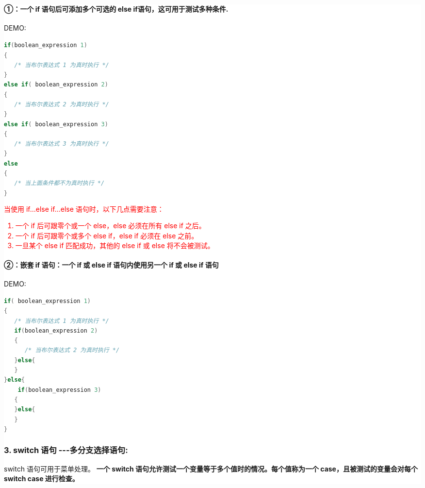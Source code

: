 <h4>①：一个 if 语句后可添加多个可选的 else if语句，这可用于测试多种条件.</h4>

DEMO:
```c
if(boolean_expression 1)
{
   /* 当布尔表达式 1 为真时执行 */
}
else if( boolean_expression 2)
{
   /* 当布尔表达式 2 为真时执行 */
}
else if( boolean_expression 3)
{
   /* 当布尔表达式 3 为真时执行 */
}
else 
{
   /* 当上面条件都不为真时执行 */
}
```

<font color="red">

当使用 if...else if...else 语句时，以下几点需要注意：
1. 一个 if 后可跟零个或一个 else，else 必须在所有 else if 之后。
2. 一个 if 后可跟零个或多个 else if，else if 必须在 else 之前。
3. 一旦某个 else if 匹配成功，其他的 else if 或 else 将不会被测试。

</font>


<h4>②：嵌套 if 语句：一个 if 或 else if 语句内使用另一个 if 或 else if 语句</h4>

DEMO:
```c
if( boolean_expression 1)
{
   /* 当布尔表达式 1 为真时执行 */
   if(boolean_expression 2)
   {
      /* 当布尔表达式 2 为真时执行 */
   }else{
   }
}else{
    if(boolean_expression 3)
   {
   }else{
   }
}
```

### 3. switch 语句 ---多分支选择语句:

switch 语句可用于菜单处理。
**一个 switch 语句允许测试一个变量等于多个值时的情况。每个值称为一个 case，且被测试的变量会对每个 switch case 进行检查。**
